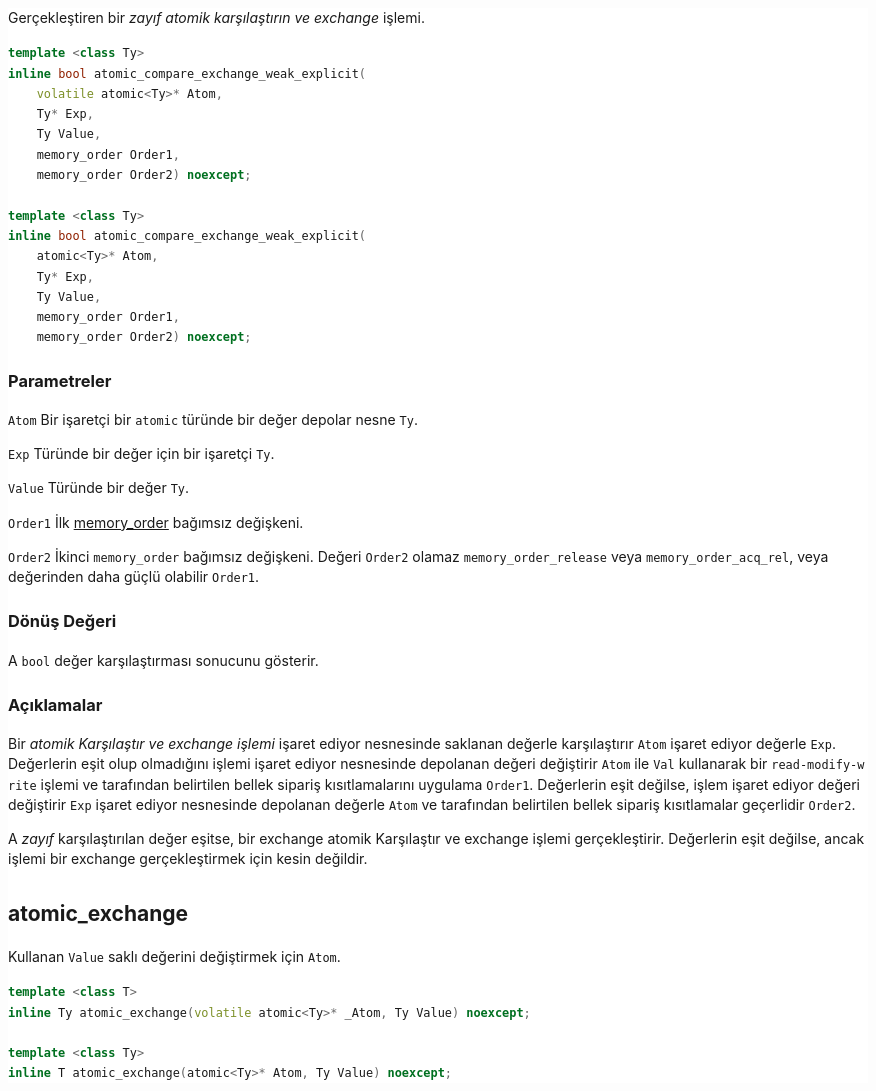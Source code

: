 Gerçekleştiren bir *zayıf atomik karşılaştırın ve exchange* işlemi.

```cpp
template <class Ty>
inline bool atomic_compare_exchange_weak_explicit(
    volatile atomic<Ty>* Atom,
    Ty* Exp,
    Ty Value,
    memory_order Order1,
    memory_order Order2) noexcept;

template <class Ty>
inline bool atomic_compare_exchange_weak_explicit(
    atomic<Ty>* Atom,
    Ty* Exp,
    Ty Value,
    memory_order Order1,
    memory_order Order2) noexcept;
```

### <a name="parameters"></a>Parametreler

`Atom` Bir işaretçi bir `atomic` türünde bir değer depolar nesne `Ty`.

`Exp` Türünde bir değer için bir işaretçi `Ty`.

`Value` Türünde bir değer `Ty`.

`Order1` İlk [memory_order](../standard-library/atomic-enums.md#memory_order_enum) bağımsız değişkeni.

`Order2` İkinci `memory_order` bağımsız değişkeni. Değeri `Order2` olamaz `memory_order_release` veya `memory_order_acq_rel`, veya değerinden daha güçlü olabilir `Order1`.

### <a name="return-value"></a>Dönüş Değeri

A `bool` değer karşılaştırması sonucunu gösterir.

### <a name="remarks"></a>Açıklamalar

Bir *atomik Karşılaştır ve exchange işlemi* işaret ediyor nesnesinde saklanan değerle karşılaştırır `Atom` işaret ediyor değerle `Exp`. Değerlerin eşit olup olmadığını işlemi işaret ediyor nesnesinde depolanan değeri değiştirir `Atom` ile `Val` kullanarak bir `read-modify-write` işlemi ve tarafından belirtilen bellek sipariş kısıtlamalarını uygulama `Order1`. Değerlerin eşit değilse, işlem işaret ediyor değeri değiştirir `Exp` işaret ediyor nesnesinde depolanan değerle `Atom` ve tarafından belirtilen bellek sipariş kısıtlamalar geçerlidir `Order2`.

A *zayıf* karşılaştırılan değer eşitse, bir exchange atomik Karşılaştır ve exchange işlemi gerçekleştirir. Değerlerin eşit değilse, ancak işlemi bir exchange gerçekleştirmek için kesin değildir.

## <a name="atomic_exchange"></a>  atomic_exchange

Kullanan `Value` saklı değerini değiştirmek için `Atom`.

```cpp
template <class T>
inline Ty atomic_exchange(volatile atomic<Ty>* _Atom, Ty Value) noexcept;

template <class Ty>
inline T atomic_exchange(atomic<Ty>* Atom, Ty Value) noexcept;
```
